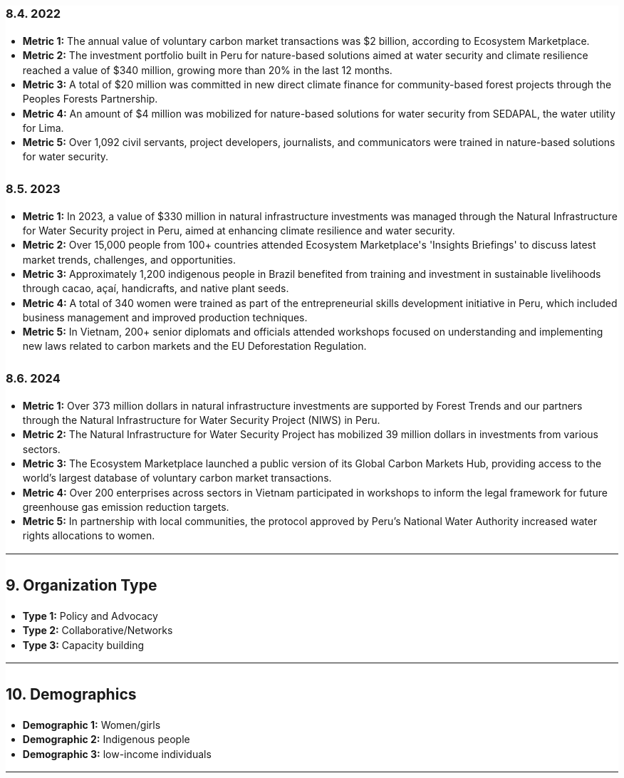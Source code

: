### 8.4. 2022
- **Metric 1:** The annual value of voluntary carbon market transactions was $2 billion, according to Ecosystem Marketplace.
- **Metric 2:** The investment portfolio built in Peru for nature-based solutions aimed at water security and climate resilience reached a value of $340 million, growing more than 20% in the last 12 months.
- **Metric 3:** A total of $20 million was committed in new direct climate finance for community-based forest projects through the Peoples Forests Partnership.
- **Metric 4:** An amount of $4 million was mobilized for nature-based solutions for water security from SEDAPAL, the water utility for Lima.
- **Metric 5:** Over 1,092 civil servants, project developers, journalists, and communicators were trained in nature-based solutions for water security.

### 8.5. 2023
- **Metric 1:** In 2023, a value of $330 million in natural infrastructure investments was managed through the Natural Infrastructure for Water Security project in Peru, aimed at enhancing climate resilience and water security.
- **Metric 2:** Over 15,000 people from 100+ countries attended Ecosystem Marketplace's 'Insights Briefings' to discuss latest market trends, challenges, and opportunities.
- **Metric 3:** Approximately 1,200 indigenous people in Brazil benefited from training and investment in sustainable livelihoods through cacao, açaí, handicrafts, and native plant seeds.
- **Metric 4:** A total of 340 women were trained as part of the entrepreneurial skills development initiative in Peru, which included business management and improved production techniques.
- **Metric 5:** In Vietnam, 200+ senior diplomats and officials attended workshops focused on understanding and implementing new laws related to carbon markets and the EU Deforestation Regulation.

### 8.6. 2024
- **Metric 1:** Over 373 million dollars in natural infrastructure investments are supported by Forest Trends and our partners through the Natural Infrastructure for Water Security Project (NIWS) in Peru.
- **Metric 2:** The Natural Infrastructure for Water Security Project has mobilized 39 million dollars in investments from various sectors.
- **Metric 3:** The Ecosystem Marketplace launched a public version of its Global Carbon Markets Hub, providing access to the world’s largest database of voluntary carbon market transactions.
- **Metric 4:** Over 200 enterprises across sectors in Vietnam participated in workshops to inform the legal framework for future greenhouse gas emission reduction targets.
- **Metric 5:** In partnership with local communities, the protocol approved by Peru’s National Water Authority increased water rights allocations to women.

---

## 9. Organization Type
- **Type 1:** Policy and Advocacy
- **Type 2:** Collaborative/Networks
- **Type 3:** Capacity building

---

## 10. Demographics
- **Demographic 1:** Women/girls
- **Demographic 2:** Indigenous people
- **Demographic 3:** low-income individuals

---